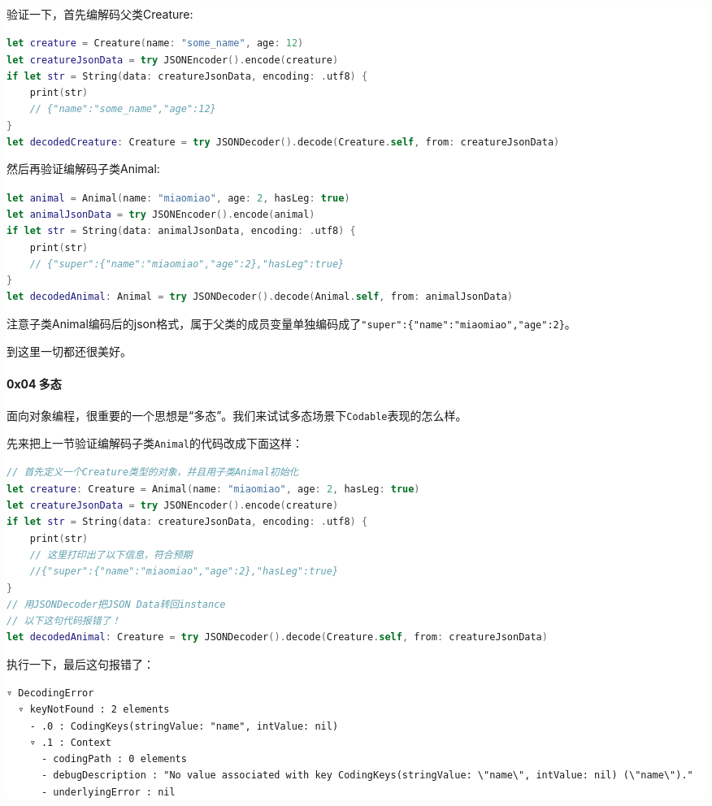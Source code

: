 验证一下，首先编解码父类Creature:  

```swift
let creature = Creature(name: "some_name", age: 12)
let creatureJsonData = try JSONEncoder().encode(creature)
if let str = String(data: creatureJsonData, encoding: .utf8) {
    print(str)
    // {"name":"some_name","age":12}
}
let decodedCreature: Creature = try JSONDecoder().decode(Creature.self, from: creatureJsonData)
```

然后再验证编解码子类Animal:  

```swift
let animal = Animal(name: "miaomiao", age: 2, hasLeg: true)
let animalJsonData = try JSONEncoder().encode(animal)
if let str = String(data: animalJsonData, encoding: .utf8) {
    print(str)
    // {"super":{"name":"miaomiao","age":2},"hasLeg":true}
}
let decodedAnimal: Animal = try JSONDecoder().decode(Animal.self, from: animalJsonData)
```

注意子类Animal编码后的json格式，属于父类的成员变量单独编码成了`"super":{"name":"miaomiao","age":2}`。  

到这里一切都还很美好。

#### 0x04   多态  

面向对象编程，很重要的一个思想是“多态”。我们来试试多态场景下`Codable`表现的怎么样。

先来把上一节验证编解码子类`Animal`的代码改成下面这样：  

```swift
// 首先定义一个Creature类型的对象，并且用子类Animal初始化
let creature: Creature = Animal(name: "miaomiao", age: 2, hasLeg: true)
let creatureJsonData = try JSONEncoder().encode(creature)
if let str = String(data: creatureJsonData, encoding: .utf8) {
    print(str)
    // 这里打印出了以下信息，符合预期 
    //{"super":{"name":"miaomiao","age":2},"hasLeg":true}
}
// 用JSONDecoder把JSON Data转回instance
// 以下这句代码报错了！
let decodedAnimal: Creature = try JSONDecoder().decode(Creature.self, from: creatureJsonData)
```

执行一下，最后这句报错了：  

```
▿ DecodingError
  ▿ keyNotFound : 2 elements
    - .0 : CodingKeys(stringValue: "name", intValue: nil)
    ▿ .1 : Context
      - codingPath : 0 elements
      - debugDescription : "No value associated with key CodingKeys(stringValue: \"name\", intValue: nil) (\"name\")."
      - underlyingError : nil
```
